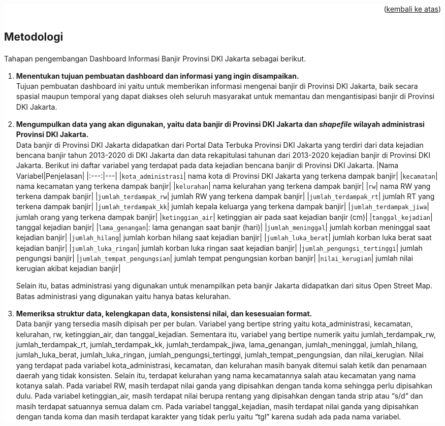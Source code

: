 <p align="right">(<a href="#top">kembali ke atas</a>)</p>

## Metodologi

Tahapan pengembangan Dashboard Informasi Banjir Provinsi DKI Jakarta sebagai berikut.

1. **Menentukan tujuan pembuatan dashboard dan informasi yang ingin disampaikan.**\
   Tujuan pembuatan dashboard ini yaitu untuk memberikan informasi mengenai banjir di Provinsi DKI Jakarta, baik secara spasial maupun temporal yang dapat diakses oleh seluruh masyarakat untuk memantau dan mengantisipasi banjir di Provinsi DKI Jakarta.
2. **Mengumpulkan data yang akan digunakan, yaitu data banjir di Provinsi DKI Jakarta dan _shapefile_ wilayah administrasi Provinsi DKI Jakarta.**\
   Data banjir di Provinsi DKI Jakarta didapatkan dari Portal Data Terbuka Provinsi DKI Jakarta yang terdiri dari data kejadian bencana banjir tahun 2013-2020 di DKI Jakarta dan data rekapitulasi tahunan dari 2013-2020 kejadian banjir di Provinsi DKI Jakarta. Berikut ini daftar variabel yang terdapat pada data kejadian bencana banjir di Provinsi DKI Jakarta.
   |Nama Variabel|Penjelasan|
   |:---:|---|
   |`kota_administrasi`| nama kota di Provinsi DKI Jakarta yang terkena dampak banjir|
   |`kecamatan`| nama kecamatan yang terkena dampak banjir|
   |`kelurahan`| nama kelurahan yang terkena dampak banjir|
   |`rw`| nama RW yang terkena dampak banjir|
   |`jumlah_terdampak_rw`| jumlah RW yang terkena dampak banjir|
   |`jumlah_terdampak_rt`| jumlah RT yang terkena dampak banjir|
   |`jumlah_terdampak_kk`| jumlah kepala keluarga yang terkena dampak banjir|
   |`jumlah_terdampak_jiwa`| jumlah orang yang terkena dampak banjir|
   |`ketinggian_air`| ketinggian air pada saat kejadian banjir (cm)|
   |`tanggal_kejadian`| tanggal kejadian banjir|
   |`lama_genangan`|: lama genangan saat banjir (hari)|
   |`jumlah_meninggal`| jumlah korban meninggal saat kejadian banjir|
   |`jumlah_hilang`| jumlah korban hilang saat kejadian banjir|
   |`jumlah_luka_berat`| jumlah korban luka berat saat kejadian banjir|
   |`jumlah_luka_ringan`| jumlah korban luka ringan saat kejadian banjir|
   |`jumlah_pengungsi_tertinggi`| jumlah pengungsi banjir|
   |`jumlah_tempat_pengungsian`| jumlah tempat pengungsian korban banjir|
   |`nilai_kerugian`| jumlah nilai kerugian akibat kejadian banjir|
  
   Selain itu, batas administrasi yang digunakan untuk menampilkan peta banjir Jakarta didapatkan dari situs Open Street Map. Batas administrasi yang digunakan yaitu hanya batas kelurahan.
3. **Memeriksa struktur data, kelengkapan data, konsistensi nilai, dan kesesuaian format.**\
   Data banjir yang tersedia masih dipisah per per bulan. Variabel yang bertipe string yaitu kota_administrasi, kecamatan, kelurahan, rw, ketinggian_air, dan tanggal_kejadian. Sementara itu, variabel yang bertipe numerik yaitu jumlah_terdampak_rw, jumlah_terdampak_rt, jumlah_terdampak_kk, jumlah_terdampak_jiwa, lama_genangan, jumlah_meninggal, jumlah_hilang, jumlah_luka_berat, jumlah_luka_ringan, jumlah_pengungsi_tertinggi, jumlah_tempat_pengungsian, dan nilai_kerugian. Nilai yang terdapat pada variabel kota_administrasi, kecamatan, dan kelurahan masih banyak ditemui salah ketik dan penamaan daerah yang tidak konsisten. Selain itu, terdapat kelurahan yang nama kecamatannya salah atau kecamatan yang nama kotanya salah. Pada variabel RW, masih terdapat nilai ganda yang dipisahkan dengan tanda koma sehingga perlu dipisahkan dulu. Pada variabel ketinggian_air, masih terdapat nilai berupa rentang yang dipisahkan dengan tanda strip atau “s/d” dan masih terdapat satuannya semua dalam cm. Pada variabel tanggal_kejadian, masih terdapat nilai ganda yang dipisahkan dengan tanda koma dan masih terdapat karakter yang tidak perlu yaitu “tgl” karena sudah ada pada nama variabel.